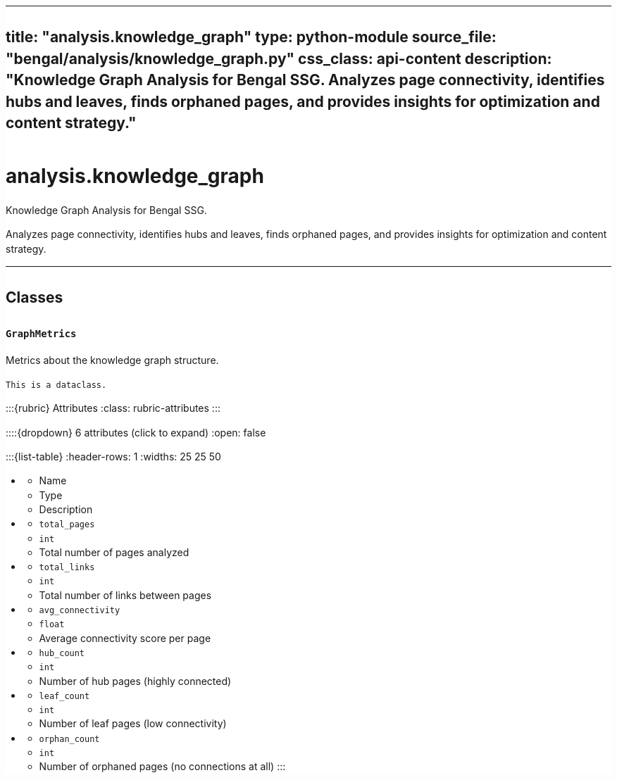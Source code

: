 
---
title: "analysis.knowledge_graph"
type: python-module
source_file: "bengal/analysis/knowledge_graph.py"
css_class: api-content
description: "Knowledge Graph Analysis for Bengal SSG.  Analyzes page connectivity, identifies hubs and leaves, finds orphaned pages, and provides insights for optimization and content strategy."
---

# analysis.knowledge_graph

Knowledge Graph Analysis for Bengal SSG.

Analyzes page connectivity, identifies hubs and leaves, finds orphaned pages,
and provides insights for optimization and content strategy.

---

## Classes

### `GraphMetrics`


Metrics about the knowledge graph structure.

```{info}
This is a dataclass.
```

:::{rubric} Attributes
:class: rubric-attributes
:::

::::{dropdown} 6 attributes (click to expand)
:open: false

:::{list-table}
:header-rows: 1
:widths: 25 25 50

* - Name
  - Type
  - Description
* - `total_pages`
  - `int`
  - Total number of pages analyzed
* - `total_links`
  - `int`
  - Total number of links between pages
* - `avg_connectivity`
  - `float`
  - Average connectivity score per page
* - `hub_count`
  - `int`
  - Number of hub pages (highly connected)
* - `leaf_count`
  - `int`
  - Number of leaf pages (low connectivity)
* - `orphan_count`
  - `int`
  - Number of orphaned pages (no connections at all)
:::

